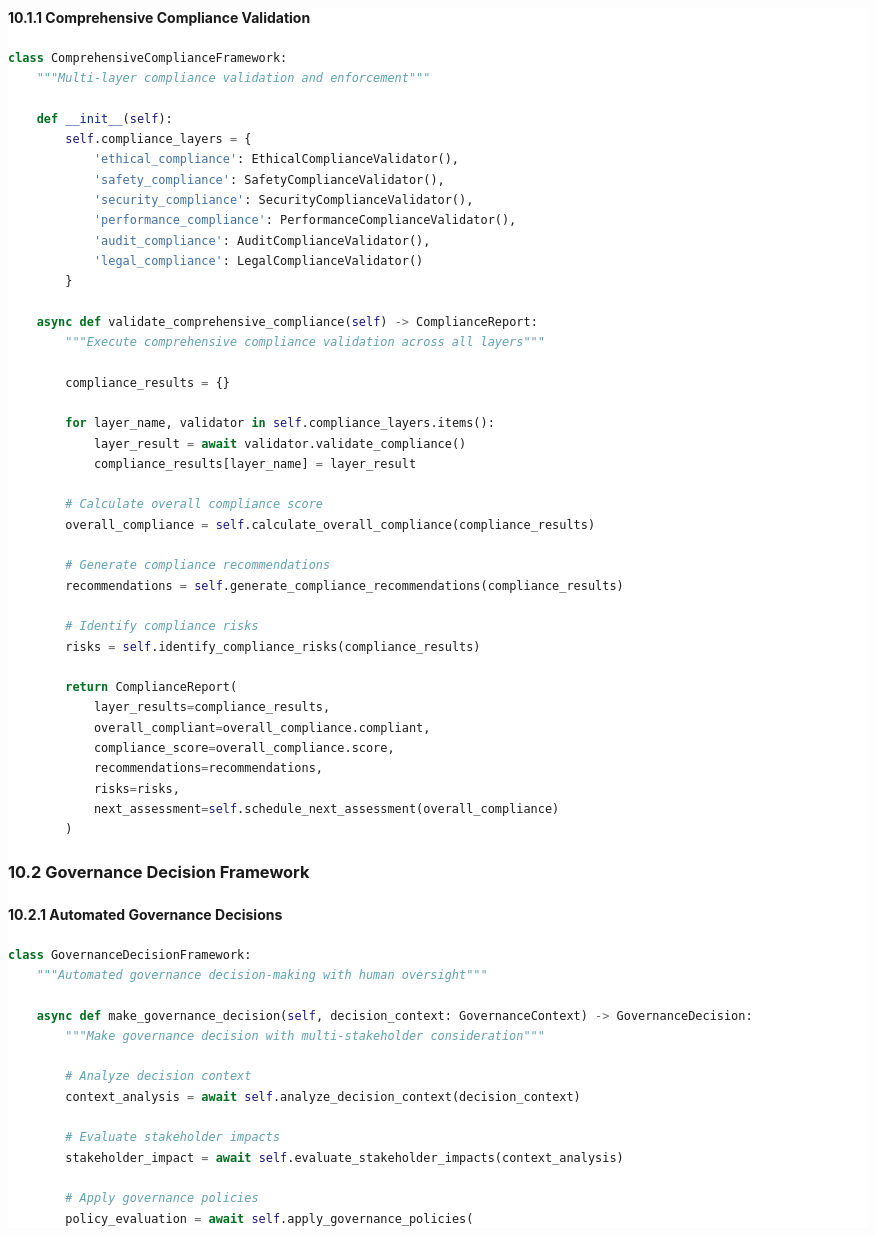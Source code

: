 #### **10.1.1 Comprehensive Compliance Validation**

```python
class ComprehensiveComplianceFramework:
    """Multi-layer compliance validation and enforcement"""
    
    def __init__(self):
        self.compliance_layers = {
            'ethical_compliance': EthicalComplianceValidator(),
            'safety_compliance': SafetyComplianceValidator(),
            'security_compliance': SecurityComplianceValidator(),
            'performance_compliance': PerformanceComplianceValidator(),
            'audit_compliance': AuditComplianceValidator(),
            'legal_compliance': LegalComplianceValidator()
        }
        
    async def validate_comprehensive_compliance(self) -> ComplianceReport:
        """Execute comprehensive compliance validation across all layers"""
        
        compliance_results = {}
        
        for layer_name, validator in self.compliance_layers.items():
            layer_result = await validator.validate_compliance()
            compliance_results[layer_name] = layer_result
            
        # Calculate overall compliance score
        overall_compliance = self.calculate_overall_compliance(compliance_results)
        
        # Generate compliance recommendations
        recommendations = self.generate_compliance_recommendations(compliance_results)
        
        # Identify compliance risks
        risks = self.identify_compliance_risks(compliance_results)
        
        return ComplianceReport(
            layer_results=compliance_results,
            overall_compliant=overall_compliance.compliant,
            compliance_score=overall_compliance.score,
            recommendations=recommendations,
            risks=risks,
            next_assessment=self.schedule_next_assessment(overall_compliance)
        )
```

### 10.2 Governance Decision Framework

#### **10.2.1 Automated Governance Decisions**

```python
class GovernanceDecisionFramework:
    """Automated governance decision-making with human oversight"""
    
    async def make_governance_decision(self, decision_context: GovernanceContext) -> GovernanceDecision:
        """Make governance decision with multi-stakeholder consideration"""
        
        # Analyze decision context
        context_analysis = await self.analyze_decision_context(decision_context)
        
        # Evaluate stakeholder impacts
        stakeholder_impact = await self.evaluate_stakeholder_impacts(context_analysis)
        
        # Apply governance policies
        policy_evaluation = await self.apply_governance_policies(
```